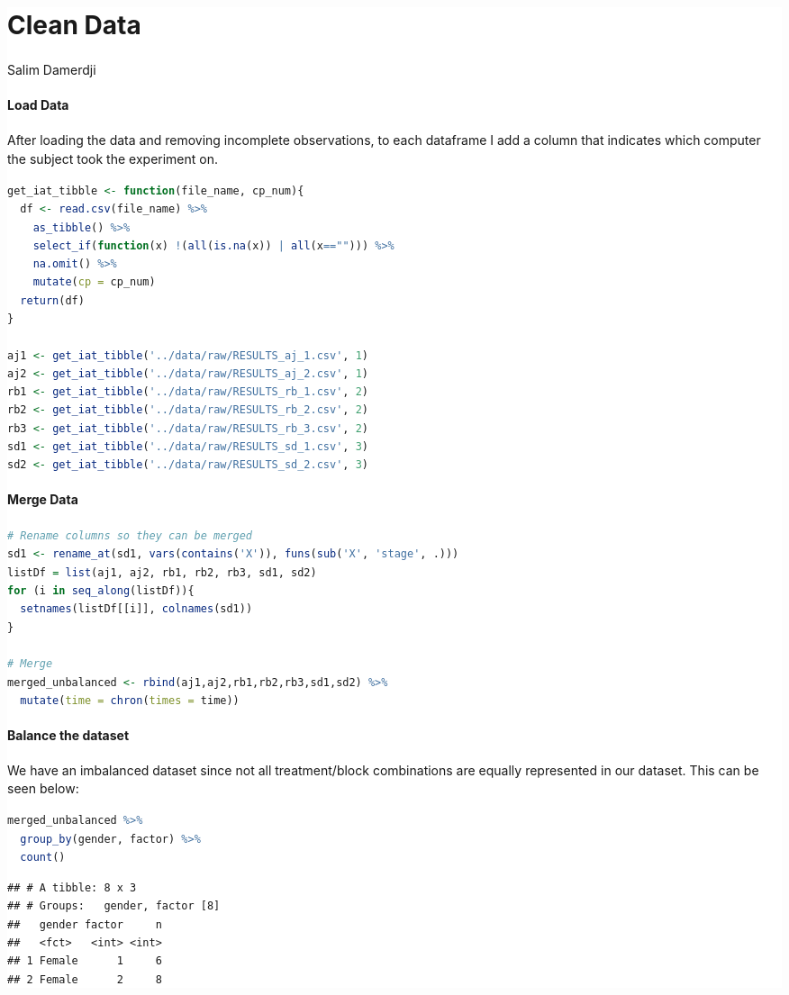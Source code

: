 Clean Data
================
Salim Damerdji

#### Load Data

After loading the data and removing incomplete observations, to each dataframe I add a column that indicates which computer the subject took the experiment on.

``` r
get_iat_tibble <- function(file_name, cp_num){
  df <- read.csv(file_name) %>%
    as_tibble() %>%
    select_if(function(x) !(all(is.na(x)) | all(x==""))) %>%
    na.omit() %>%
    mutate(cp = cp_num)
  return(df)
}

aj1 <- get_iat_tibble('../data/raw/RESULTS_aj_1.csv', 1)
aj2 <- get_iat_tibble('../data/raw/RESULTS_aj_2.csv', 1)
rb1 <- get_iat_tibble('../data/raw/RESULTS_rb_1.csv', 2)
rb2 <- get_iat_tibble('../data/raw/RESULTS_rb_2.csv', 2)
rb3 <- get_iat_tibble('../data/raw/RESULTS_rb_3.csv', 2)
sd1 <- get_iat_tibble('../data/raw/RESULTS_sd_1.csv', 3)
sd2 <- get_iat_tibble('../data/raw/RESULTS_sd_2.csv', 3)
```

#### Merge Data

``` r
# Rename columns so they can be merged
sd1 <- rename_at(sd1, vars(contains('X')), funs(sub('X', 'stage', .)))
listDf = list(aj1, aj2, rb1, rb2, rb3, sd1, sd2)
for (i in seq_along(listDf)){
  setnames(listDf[[i]], colnames(sd1))
}

# Merge
merged_unbalanced <- rbind(aj1,aj2,rb1,rb2,rb3,sd1,sd2) %>%
  mutate(time = chron(times = time))
```

#### Balance the dataset

We have an imbalanced dataset since not all treatment/block combinations are equally represented in our dataset. This can be seen below:

``` r
merged_unbalanced %>%
  group_by(gender, factor) %>%
  count()
```

    ## # A tibble: 8 x 3
    ## # Groups:   gender, factor [8]
    ##   gender factor     n
    ##   <fct>   <int> <int>
    ## 1 Female      1     6
    ## 2 Female      2     8